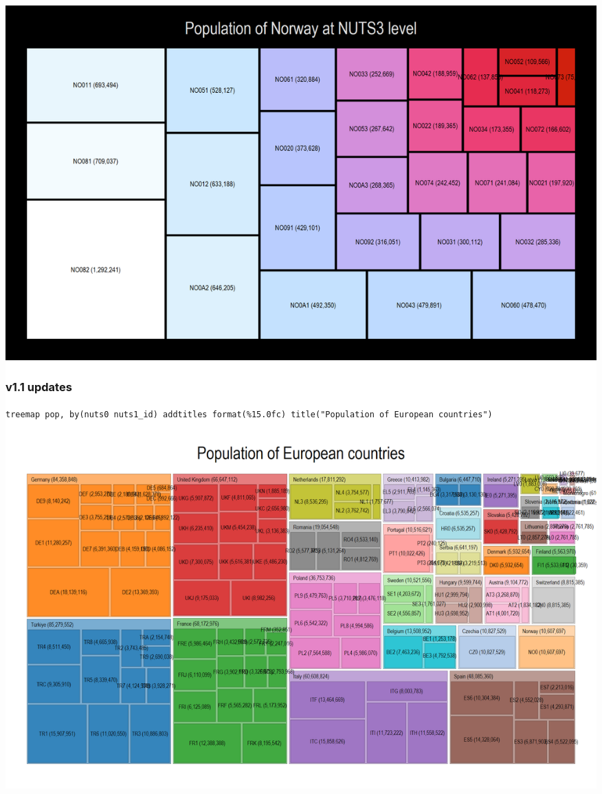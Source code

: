 <img src="/figures/treemap13.png" width="100%">


### v1.1 updates

```
treemap pop, by(nuts0 nuts1_id) addtitles format(%15.0fc) title("Population of European countries")
```

<img src="/figures/treemap14.png" width="100%">
